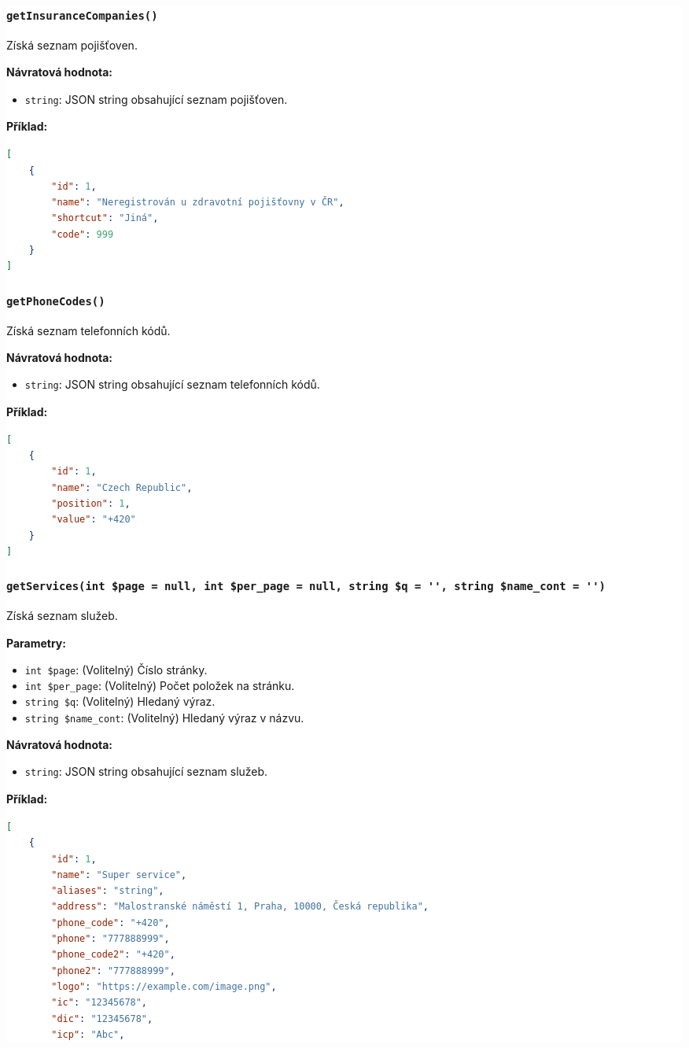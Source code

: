 ### `getInsuranceCompanies()`

Získá seznam pojišťoven.

**Návratová hodnota:**
- `string`: JSON string obsahující seznam pojišťoven.

**Příklad:**
```json
[
    {
        "id": 1,
        "name": "Neregistrován u zdravotní pojišťovny v ČR",
        "shortcut": "Jiná",
        "code": 999
    }
]
```

### `getPhoneCodes()`

Získá seznam telefonních kódů.

**Návratová hodnota:**
- `string`: JSON string obsahující seznam telefonních kódů.

**Příklad:**
```json
[
    {
        "id": 1,
        "name": "Czech Republic",
        "position": 1,
        "value": "+420"
    }
]
```

### `getServices(int $page = null, int $per_page = null, string $q = '', string $name_cont = '')`

Získá seznam služeb.

**Parametry:**
- `int $page`: (Volitelný) Číslo stránky.
- `int $per_page`: (Volitelný) Počet položek na stránku.
- `string $q`: (Volitelný) Hledaný výraz.
- `string $name_cont`: (Volitelný) Hledaný výraz v názvu.

**Návratová hodnota:**
- `string`: JSON string obsahující seznam služeb.

**Příklad:**
```json
[
    {
        "id": 1,
        "name": "Super service",
        "aliases": "string",
        "address": "Malostranské náměstí 1, Praha, 10000, Česká republika",
        "phone_code": "+420",
        "phone": "777888999",
        "phone_code2": "+420",
        "phone2": "777888999",
        "logo": "https://example.com/image.png",
        "ic": "12345678",
        "dic": "12345678",
        "icp": "Abc",
```